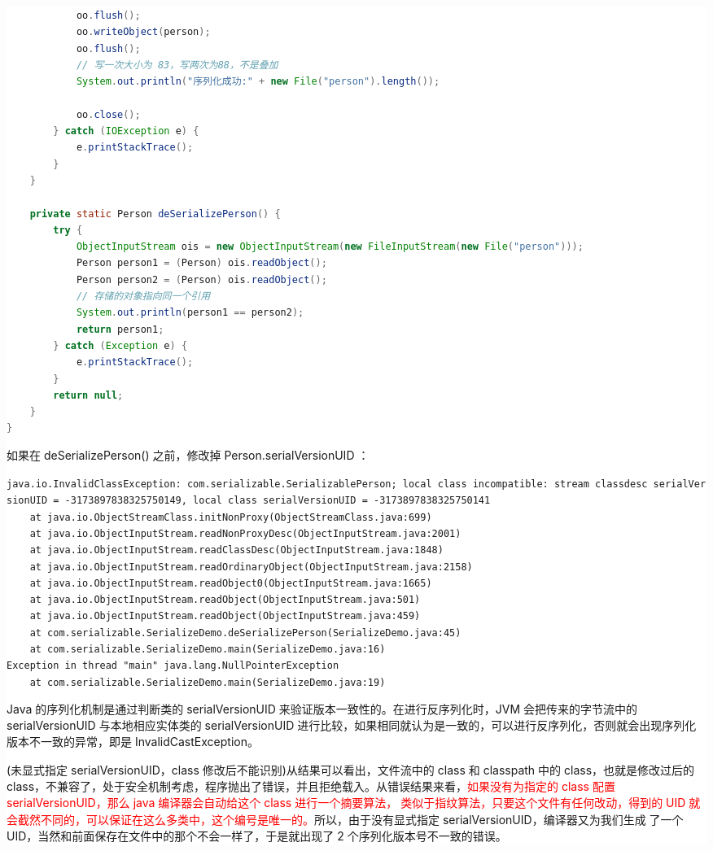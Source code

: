 ```java
            oo.flush();
            oo.writeObject(person);
            oo.flush();
            // 写一次大小为 83，写两次为88，不是叠加
            System.out.println("序列化成功:" + new File("person").length());

            oo.close();
        } catch (IOException e) {
            e.printStackTrace();
        }
    }

    private static Person deSerializePerson() {
        try {
            ObjectInputStream ois = new ObjectInputStream(new FileInputStream(new File("person")));
            Person person1 = (Person) ois.readObject();
            Person person2 = (Person) ois.readObject();
            // 存储的对象指向同一个引用
            System.out.println(person1 == person2);
            return person1;
        } catch (Exception e) {
            e.printStackTrace();
        }
        return null;
    }
}
```

如果在 deSerializePerson() 之前，修改掉 Person.serialVersionUID ：

```markdown
java.io.InvalidClassException: com.serializable.SerializablePerson; local class incompatible: stream classdesc serialVersionUID = -3173897838325750149, local class serialVersionUID = -3173897838325750141
	at java.io.ObjectStreamClass.initNonProxy(ObjectStreamClass.java:699)
	at java.io.ObjectInputStream.readNonProxyDesc(ObjectInputStream.java:2001)
	at java.io.ObjectInputStream.readClassDesc(ObjectInputStream.java:1848)
	at java.io.ObjectInputStream.readOrdinaryObject(ObjectInputStream.java:2158)
	at java.io.ObjectInputStream.readObject0(ObjectInputStream.java:1665)
	at java.io.ObjectInputStream.readObject(ObjectInputStream.java:501)
	at java.io.ObjectInputStream.readObject(ObjectInputStream.java:459)
	at com.serializable.SerializeDemo.deSerializePerson(SerializeDemo.java:45)
	at com.serializable.SerializeDemo.main(SerializeDemo.java:16)
Exception in thread "main" java.lang.NullPointerException
	at com.serializable.SerializeDemo.main(SerializeDemo.java:19)
```

Java 的序列化机制是通过判断类的 serialVersionUID 来验证版本一致性的。在进行反序列化时，JVM 会把传来的字节流中的 serialVersionUID 与本地相应实体类的 serialVersionUID 进行比较，如果相同就认为是一致的，可以进行反序列化，否则就会出现序列化版本不一致的异常，即是 InvalidCastException。 

(未显式指定 serialVersionUID，class 修改后不能识别)从结果可以看出，文件流中的 class 和 classpath 中的 class，也就是修改过后的 class，不兼容了，处于安全机制考虑，程序抛出了错误，并且拒绝载入。从错误结果来看，<font color=red>如果没有为指定的 class 配置 serialVersionUID，那么 java 编译器会自动给这个 class 进行一个摘要算法， 类似于指纹算法，只要这个文件有任何改动，得到的 UID 就会截然不同的，可以保证在这么多类中，这个编号是唯一的。</font>所以，由于没有显式指定 serialVersionUID，编译器又为我们生成 了一个 UID，当然和前面保存在文件中的那个不会一样了，于是就出现了 2 个序列化版本号不一致的错误。

